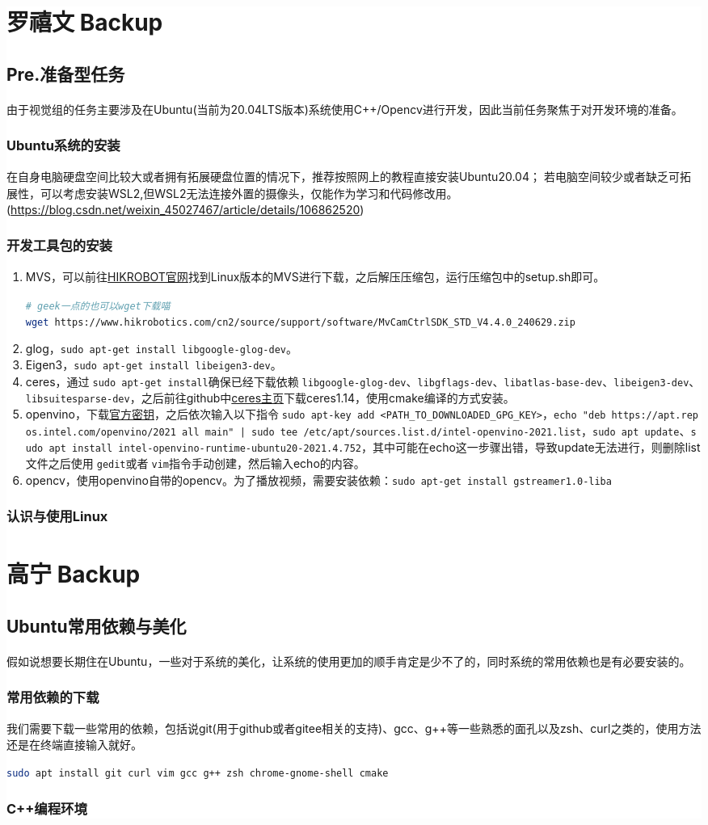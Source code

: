 # 罗禧文 Backup

## Pre.准备型任务

由于视觉组的任务主要涉及在Ubuntu(当前为20.04LTS版本)系统使用C++/Opencv进行开发，因此当前任务聚焦于对开发环境的准备。

### Ubuntu系统的安装

  在自身电脑硬盘空间比较大或者拥有拓展硬盘位置的情况下，推荐按照网上的教程直接安装Ubuntu20.04；
  若电脑空间较少或者缺乏可拓展性，可以考虑安装WSL2,但WSL2无法连接外置的摄像头，仅能作为学习和代码修改用。(https://blog.csdn.net/weixin_45027467/article/details/106862520)

### 开发工具包的安装

1. MVS，可以前往[HIKROBOT官网](https://www.hikrobotics.com/cn/machinevision/service/download?module=0)找到Linux版本的MVS进行下载，之后解压压缩包，运行压缩包中的setup.sh即可。
   ```bash
   # geek一点的也可以wget下载喵
   wget https://www.hikrobotics.com/cn2/source/support/software/MvCamCtrlSDK_STD_V4.4.0_240629.zip
   ```
2. glog，`sudo apt-get install libgoogle-glog-dev`。
3. Eigen3，`sudo apt-get install libeigen3-dev`。
4. ceres，通过 `sudo apt-get install`确保已经下载依赖 `libgoogle-glog-dev`、`libgflags-dev`、`libatlas-base-dev`、`libeigen3-dev`、`libsuitesparse-dev`，之后前往github中[ceres主页](https://github.com/ceres-solver/ceres-solver/tags)下载ceres1.14，使用cmake编译的方式安装。
5. openvino，下载[官方密钥](https://apt.repos.intel.com/openvino/2021/GPG-PUB-KEY-INTEL-OPENVINO-2021)，之后依次输入以下指令 `sudo apt-key add <PATH_TO_DOWNLOADED_GPG_KEY>`，`echo "deb https://apt.repos.intel.com/openvino/2021 all main" | sudo tee /etc/apt/sources.list.d/intel-openvino-2021.list`，`sudo apt update`、`sudo apt install intel-openvino-runtime-ubuntu20-2021.4.752`，其中可能在echo这一步骤出错，导致update无法进行，则删除list文件之后使用 `gedit`或者 `vim`指令手动创建，然后输入echo的内容。
6. opencv，使用openvino自带的opencv。为了播放视频，需要安装依赖：`sudo apt-get install gstreamer1.0-liba`

### 认识与使用Linux

# 高宁 Backup

## Ubuntu常用依赖与美化

假如说想要长期住在Ubuntu，一些对于系统的美化，让系统的使用更加的顺手肯定是少不了的，同时系统的常用依赖也是有必要安装的。

### 常用依赖的下载

我们需要下载一些常用的依赖，包括说git(用于github或者gitee相关的支持)、gcc、g++等一些熟悉的面孔以及zsh、curl之类的，使用方法还是在终端直接输入就好。

```zsh
sudo apt install git curl vim gcc g++ zsh chrome-gnome-shell cmake
```

### C++编程环境
